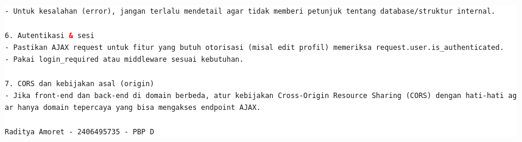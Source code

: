    ```html
- Untuk kesalahan (error), jangan terlalu mendetail agar tidak memberi petunjuk tentang database/struktur internal.

6. Autentikasi & sesi
- Pastikan AJAX request untuk fitur yang butuh otorisasi (misal edit profil) memeriksa request.user.is_authenticated.
- Pakai login_required atau middleware sesuai kebutuhan.

7. CORS dan kebijakan asal (origin)
- Jika front-end dan back-end di domain berbeda, atur kebijakan Cross-Origin Resource Sharing (CORS) dengan hati-hati agar hanya domain tepercaya yang bisa mengakses endpoint AJAX.
  
Raditya Amoret - 2406495735 - PBP D
